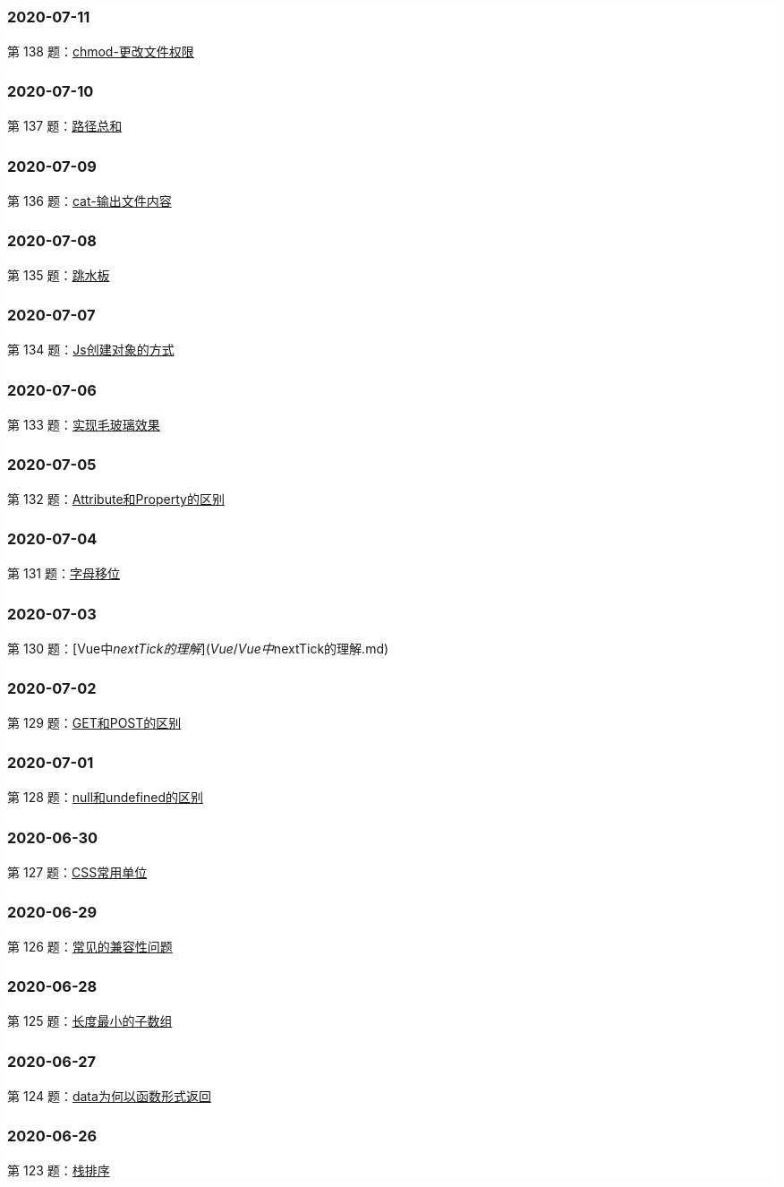 ### 2020-07-11
第 138 题：[chmod-更改文件权限](Linux/chmod-更改文件权限.md)

### 2020-07-10
第 137 题：[路径总和](LeetCode/路径总和.md)

### 2020-07-09
第 136 题：[cat-输出文件内容](Linux/cat-输出文件内容.md)

### 2020-07-08
第 135 题：[跳水板](LeetCode/跳水板.md)

### 2020-07-07
第 134 题：[Js创建对象的方式](JavaScript/Js创建对象的方式.md)

### 2020-07-06
第 133 题：[实现毛玻璃效果](CSS/实现毛玻璃效果.md)

### 2020-07-05
第 132 题：[Attribute和Property的区别](HTML/Attribute和Property的区别.md)

### 2020-07-04
第 131 题：[字母移位](LeetCode/字母移位.md)

### 2020-07-03
第 130 题：[Vue中$nextTick的理解](Vue/Vue中$nextTick的理解.md)

### 2020-07-02
第 129 题：[GET和POST的区别](Browser/GET和POST的区别.md)

### 2020-07-01
第 128 题：[null和undefined的区别](JavaScript/null和undefined的区别.md)

### 2020-06-30
第 127 题：[CSS常用单位](CSS/CSS常用单位.md)

### 2020-06-29
第 126 题：[常见的兼容性问题](HTML/常见的兼容性问题.md)

### 2020-06-28
第 125 题：[长度最小的子数组](LeetCode/长度最小的子数组.md)

### 2020-06-27
第 124 题：[data为何以函数形式返回](Vue/data为何以函数形式返回.md)

### 2020-06-26
第 123 题：[栈排序](LeetCode/栈排序.md)
